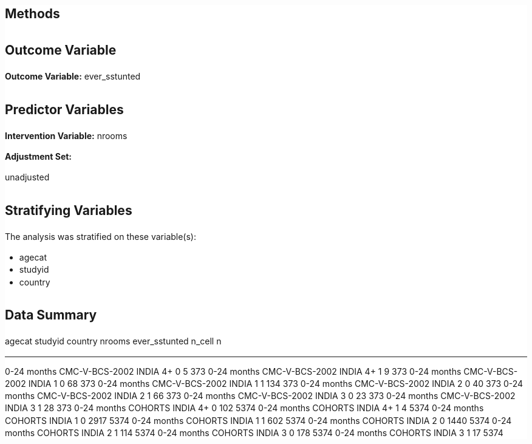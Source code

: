 





## Methods
## Outcome Variable

**Outcome Variable:** ever_sstunted

## Predictor Variables

**Intervention Variable:** nrooms

**Adjustment Set:**

unadjusted

## Stratifying Variables

The analysis was stratified on these variable(s):

* agecat
* studyid
* country

## Data Summary

agecat        studyid          country                        nrooms    ever_sstunted   n_cell       n
------------  ---------------  -----------------------------  -------  --------------  -------  ------
0-24 months   CMC-V-BCS-2002   INDIA                          4+                    0        5     373
0-24 months   CMC-V-BCS-2002   INDIA                          4+                    1        9     373
0-24 months   CMC-V-BCS-2002   INDIA                          1                     0       68     373
0-24 months   CMC-V-BCS-2002   INDIA                          1                     1      134     373
0-24 months   CMC-V-BCS-2002   INDIA                          2                     0       40     373
0-24 months   CMC-V-BCS-2002   INDIA                          2                     1       66     373
0-24 months   CMC-V-BCS-2002   INDIA                          3                     0       23     373
0-24 months   CMC-V-BCS-2002   INDIA                          3                     1       28     373
0-24 months   COHORTS          INDIA                          4+                    0      102    5374
0-24 months   COHORTS          INDIA                          4+                    1        4    5374
0-24 months   COHORTS          INDIA                          1                     0     2917    5374
0-24 months   COHORTS          INDIA                          1                     1      602    5374
0-24 months   COHORTS          INDIA                          2                     0     1440    5374
0-24 months   COHORTS          INDIA                          2                     1      114    5374
0-24 months   COHORTS          INDIA                          3                     0      178    5374
0-24 months   COHORTS          INDIA                          3                     1       17    5374